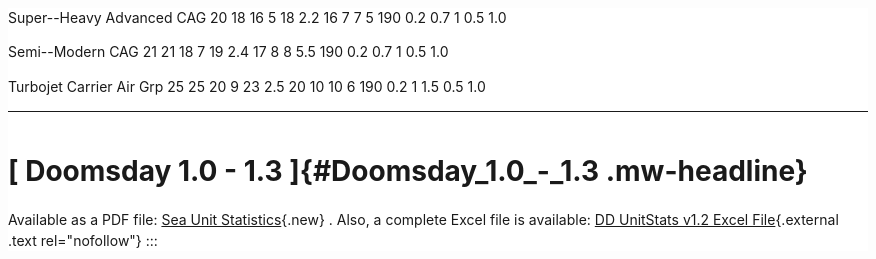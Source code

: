   Super--Heavy Advanced CAG                        20       18     16       5              18        2.2                 16        7        7           5      190       0.2             0.7      1                       0.5       1.0

  Semi--Modern CAG                                 21       21     18       7              19        2.4                 17        8        8           5.5    190       0.2             0.7      1                       0.5       1.0

  Turbojet Carrier Air Grp                         25       25     20       9              23        2.5                 20        10       10          6      190       0.2             1        1.5                     0.5       1.0
  ----------------------------- --------- -------- -------- ------ -------- -------- ----- --------- ---------- -------- --------- -------- -------- -- ------ --------- ------- ------- -------- ------- ------- ------- --------- ---------

# [ Doomsday 1.0 - 1.3 ]{#Doomsday_1.0_-_1.3 .mw-headline}

Available as a PDF file: [Sea Unit
Statistics](/wiki/index.php?title=Special:Upload&wpDestFile=UnitStats_DD12_Sea.pdf "UnitStats DD12 Sea.pdf"){.new}
. Also, a complete Excel file is available: [DD UnitStats v1.2 Excel
File](http://joe-s.home.insightbb.com/hoi2dd.htm){.external .text
rel="nofollow"}
:::

